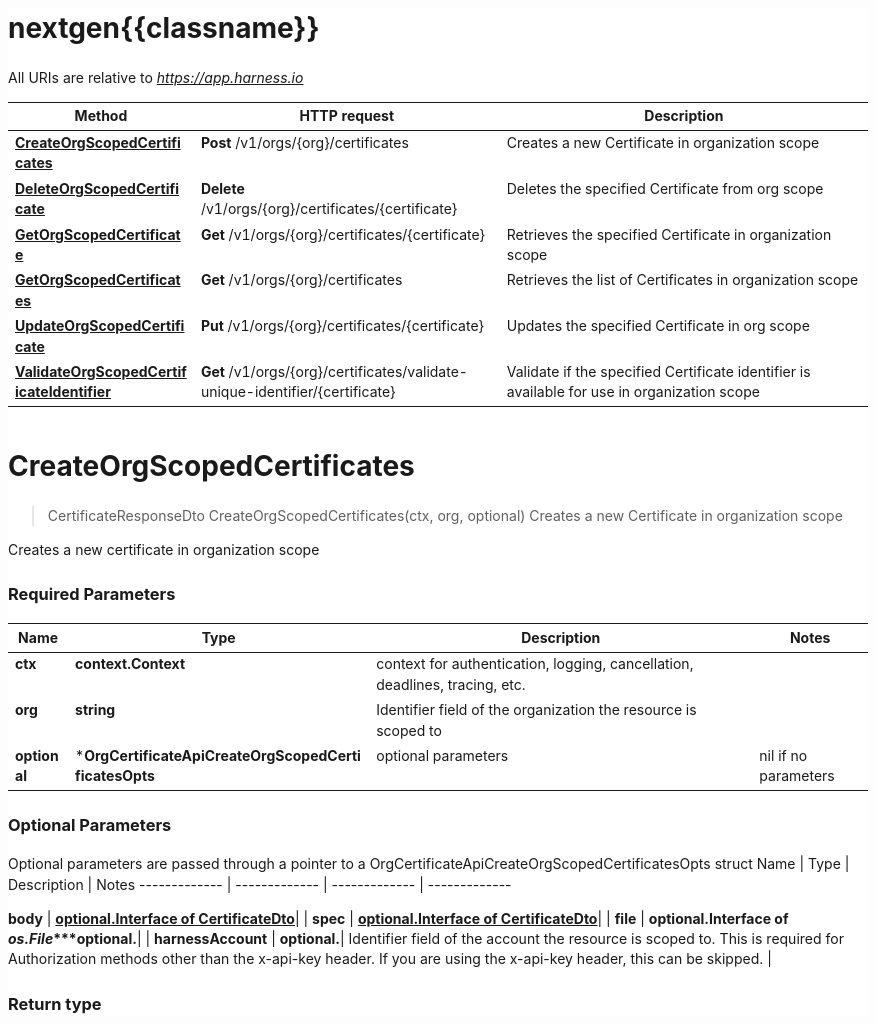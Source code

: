 # nextgen{{classname}}

All URIs are relative to *https://app.harness.io*

Method | HTTP request | Description
------------- | ------------- | -------------
[**CreateOrgScopedCertificates**](OrgCertificateApi.md#CreateOrgScopedCertificates) | **Post** /v1/orgs/{org}/certificates | Creates a new Certificate in organization scope
[**DeleteOrgScopedCertificate**](OrgCertificateApi.md#DeleteOrgScopedCertificate) | **Delete** /v1/orgs/{org}/certificates/{certificate} | Deletes the specified Certificate from org scope
[**GetOrgScopedCertificate**](OrgCertificateApi.md#GetOrgScopedCertificate) | **Get** /v1/orgs/{org}/certificates/{certificate} | Retrieves the specified Certificate in organization scope
[**GetOrgScopedCertificates**](OrgCertificateApi.md#GetOrgScopedCertificates) | **Get** /v1/orgs/{org}/certificates | Retrieves the list of Certificates in organization scope
[**UpdateOrgScopedCertificate**](OrgCertificateApi.md#UpdateOrgScopedCertificate) | **Put** /v1/orgs/{org}/certificates/{certificate} | Updates the specified Certificate in org scope
[**ValidateOrgScopedCertificateIdentifier**](OrgCertificateApi.md#ValidateOrgScopedCertificateIdentifier) | **Get** /v1/orgs/{org}/certificates/validate-unique-identifier/{certificate} | Validate if the specified Certificate identifier is available for use in organization scope

# **CreateOrgScopedCertificates**
> CertificateResponseDto CreateOrgScopedCertificates(ctx, org, optional)
Creates a new Certificate in organization scope

Creates a new certificate in organization scope

### Required Parameters

Name | Type | Description  | Notes
------------- | ------------- | ------------- | -------------
 **ctx** | **context.Context** | context for authentication, logging, cancellation, deadlines, tracing, etc.
  **org** | **string**| Identifier field of the organization the resource is scoped to | 
 **optional** | ***OrgCertificateApiCreateOrgScopedCertificatesOpts** | optional parameters | nil if no parameters

### Optional Parameters
Optional parameters are passed through a pointer to a OrgCertificateApiCreateOrgScopedCertificatesOpts struct
Name | Type | Description  | Notes
------------- | ------------- | ------------- | -------------

 **body** | [**optional.Interface of CertificateDto**](CertificateDto.md)|  | 
 **spec** | [**optional.Interface of CertificateDto**](.md)|  | 
 **file** | **optional.Interface of *os.File****optional.**|  | 
 **harnessAccount** | **optional.**| Identifier field of the account the resource is scoped to. This is required for Authorization methods other than the x-api-key header. If you are using the x-api-key header, this can be skipped. | 

### Return type
